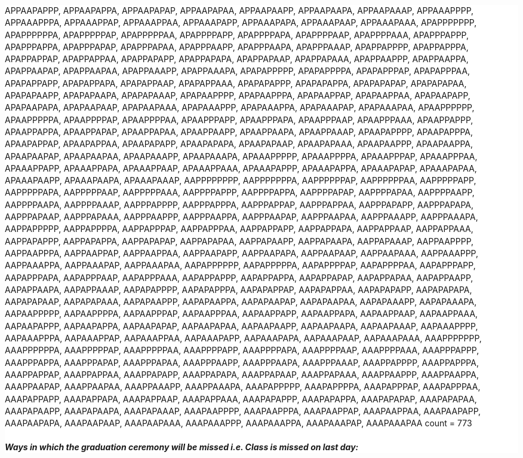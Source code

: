 APPAAPAPPP, APPAAPAPPA, APPAAPAPAP, APPAAPAPAA, APPAAPAAPP, APPAAPAAPA, APPAAPAAAP, APPAAAPPPP, APPAAAPPPA, APPAAAPPAP, APPAAAPPAA, APPAAAPAPP, APPAAAPAPA, APPAAAPAAP, APPAAAPAAA, APAPPPPPPP, APAPPPPPPA, APAPPPPPAP, APAPPPPPAA, APAPPPPAPP, APAPPPPAPA, APAPPPPAAP, APAPPPPAAA, APAPPPAPPP, APAPPPAPPA, APAPPPAPAP, APAPPPAPAA, APAPPPAAPP, APAPPPAAPA, APAPPPAAAP, APAPPAPPPP, APAPPAPPPA, APAPPAPPAP, APAPPAPPAA, APAPPAPAPP, APAPPAPAPA, APAPPAPAAP, APAPPAPAAA, APAPPAAPPP, APAPPAAPPA, APAPPAAPAP, APAPPAAPAA, APAPPAAAPP, APAPPAAAPA, APAPAPPPPP, APAPAPPPPA, APAPAPPPAP, APAPAPPPAA, APAPAPPAPP, APAPAPPAPA, APAPAPPAAP, APAPAPPAAA, APAPAPAPPP, APAPAPAPPA, APAPAPAPAP, APAPAPAPAA, APAPAPAAPP, APAPAPAAPA, APAPAPAAAP, APAPAAPPPP, APAPAAPPPA, APAPAAPPAP, APAPAAPPAA, APAPAAPAPP, APAPAAPAPA, APAPAAPAAP, APAPAAPAAA, APAPAAAPPP, APAPAAAPPA, APAPAAAPAP, APAPAAAPAA, APAAPPPPPP, APAAPPPPPA, APAAPPPPAP, APAAPPPPAA, APAAPPPAPP, APAAPPPAPA, APAAPPPAAP, APAAPPPAAA, APAAPPAPPP, APAAPPAPPA, APAAPPAPAP, APAAPPAPAA, APAAPPAAPP, APAAPPAAPA, APAAPPAAAP, APAAPAPPPP, APAAPAPPPA, APAAPAPPAP, APAAPAPPAA, APAAPAPAPP, APAAPAPAPA, APAAPAPAAP, APAAPAPAAA, APAAPAAPPP, APAAPAAPPA, APAAPAAPAP, APAAPAAPAA, APAAPAAAPP, APAAPAAAPA, APAAAPPPPP, APAAAPPPPA, APAAAPPPAP, APAAAPPPAA, APAAAPPAPP, APAAAPPAPA, APAAAPPAAP, APAAAPPAAA, APAAAPAPPP, APAAAPAPPA, APAAAPAPAP, APAAAPAPAA, APAAAPAAPP, APAAAPAAPA, APAAAPAAAP, AAPPPPPPPP, AAPPPPPPPA, AAPPPPPPAP, AAPPPPPPAA, AAPPPPPAPP, AAPPPPPAPA, AAPPPPPAAP, AAPPPPPAAA, AAPPPPAPPP, AAPPPPAPPA, AAPPPPAPAP, AAPPPPAPAA, AAPPPPAAPP, AAPPPPAAPA, AAPPPPAAAP, AAPPPAPPPP, AAPPPAPPPA, AAPPPAPPAP, AAPPPAPPAA, AAPPPAPAPP, AAPPPAPAPA, AAPPPAPAAP, AAPPPAPAAA, AAPPPAAPPP, AAPPPAAPPA, AAPPPAAPAP, AAPPPAAPAA, AAPPPAAAPP, AAPPPAAAPA, AAPPAPPPPP, AAPPAPPPPA, AAPPAPPPAP, AAPPAPPPAA, AAPPAPPAPP, AAPPAPPAPA, AAPPAPPAAP, AAPPAPPAAA, AAPPAPAPPP, AAPPAPAPPA, AAPPAPAPAP, AAPPAPAPAA, AAPPAPAAPP, AAPPAPAAPA, AAPPAPAAAP, AAPPAAPPPP, AAPPAAPPPA, AAPPAAPPAP, AAPPAAPPAA, AAPPAAPAPP, AAPPAAPAPA, AAPPAAPAAP, AAPPAAPAAA, AAPPAAAPPP, AAPPAAAPPA, AAPPAAAPAP, AAPPAAAPAA, AAPAPPPPPP, AAPAPPPPPA, AAPAPPPPAP, AAPAPPPPAA, AAPAPPPAPP, AAPAPPPAPA, AAPAPPPAAP, AAPAPPPAAA, AAPAPPAPPP, AAPAPPAPPA, AAPAPPAPAP, AAPAPPAPAA, AAPAPPAAPP, AAPAPPAAPA, AAPAPPAAAP, AAPAPAPPPP, AAPAPAPPPA, AAPAPAPPAP, AAPAPAPPAA, AAPAPAPAPP, AAPAPAPAPA, AAPAPAPAAP, AAPAPAPAAA, AAPAPAAPPP, AAPAPAAPPA, AAPAPAAPAP, AAPAPAAPAA, AAPAPAAAPP, AAPAPAAAPA, AAPAAPPPPP, AAPAAPPPPA, AAPAAPPPAP, AAPAAPPPAA, AAPAAPPAPP, AAPAAPPAPA, AAPAAPPAAP, AAPAAPPAAA, AAPAAPAPPP, AAPAAPAPPA, AAPAAPAPAP, AAPAAPAPAA, AAPAAPAAPP, AAPAAPAAPA, AAPAAPAAAP, AAPAAAPPPP, AAPAAAPPPA, AAPAAAPPAP, AAPAAAPPAA, AAPAAAPAPP, AAPAAAPAPA, AAPAAAPAAP, AAPAAAPAAA, AAAPPPPPPP, AAAPPPPPPA, AAAPPPPPAP, AAAPPPPPAA, AAAPPPPAPP, AAAPPPPAPA, AAAPPPPAAP, AAAPPPPAAA, AAAPPPAPPP, AAAPPPAPPA, AAAPPPAPAP, AAAPPPAPAA, AAAPPPAAPP, AAAPPPAAPA, AAAPPPAAAP, AAAPPAPPPP, AAAPPAPPPA, AAAPPAPPAP, AAAPPAPPAA, AAAPPAPAPP, AAAPPAPAPA, AAAPPAPAAP, AAAPPAPAAA, AAAPPAAPPP, AAAPPAAPPA, AAAPPAAPAP, AAAPPAAPAA, AAAPPAAAPP, AAAPPAAAPA, AAAPAPPPPP, AAAPAPPPPA, AAAPAPPPAP, AAAPAPPPAA, AAAPAPPAPP, AAAPAPPAPA, AAAPAPPAAP, AAAPAPPAAA, AAAPAPAPPP, AAAPAPAPPA, AAAPAPAPAP, AAAPAPAPAA, AAAPAPAAPP, AAAPAPAAPA, AAAPAPAAAP, AAAPAAPPPP, AAAPAAPPPA, AAAPAAPPAP, AAAPAAPPAA, AAAPAAPAPP, AAAPAAPAPA, AAAPAAPAAP, AAAPAAPAAA, AAAPAAAPPP, AAAPAAAPPA, AAAPAAAPAP, AAAPAAAPAA
    count = 773
##### Ways in which the graduation ceremony will be missed i.e. Class is missed on last day: